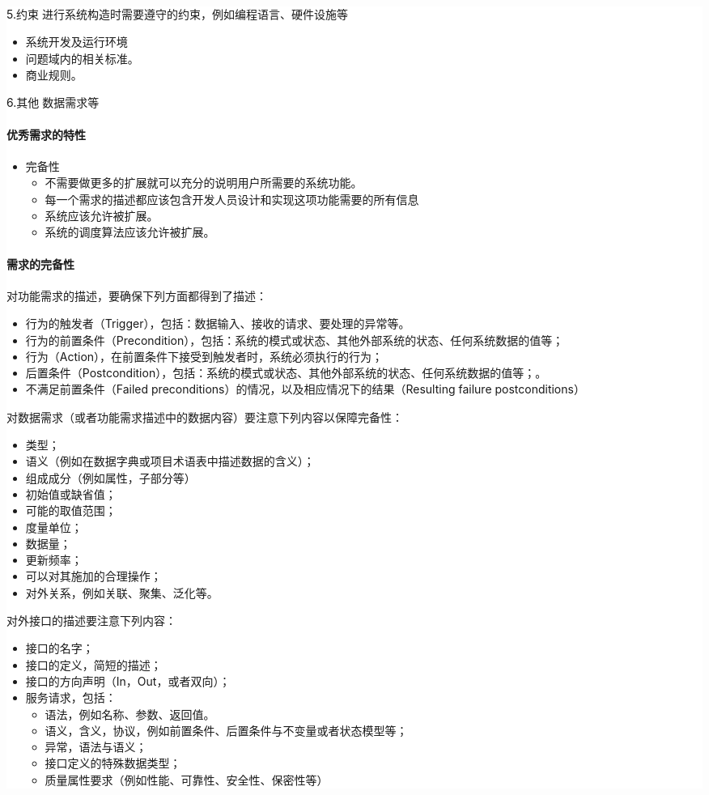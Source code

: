   5.约束 
  进行系统构造时需要遵守的约束，例如编程语言、硬件设施等 

  - 系统开发及运行环境
  - 问题域内的相关标准。
  - 商业规则。

  6.其他
  数据需求等

  

#### 优秀需求的特性

- 完备性
  - 不需要做更多的扩展就可以充分的说明用户所需要的系统功能。
  - 每一个需求的描述都应该包含开发人员设计和实现这项功能需要的所有信息
  - 系统应该允许被扩展。
  - 系统的调度算法应该允许被扩展。



#### 需求的完备性

对功能需求的描述，要确保下列方面都得到了描述：

- 行为的触发者（Trigger），包括：数据输入、接收的请求、要处理的异常等。
- 行为的前置条件（Precondition），包括：系统的模式或状态、其他外部系统的状态、任何系统数据的值等；
- 行为（Action），在前置条件下接受到触发者时，系统必须执行的行为；
- 后置条件（Postcondition），包括：系统的模式或状态、其他外部系统的状态、任何系统数据的值等；。
- 不满足前置条件（Failed preconditions）的情况，以及相应情况下的结果（Resulting failure postconditions）

对数据需求（或者功能需求描述中的数据内容）要注意下列内容以保障完备性：

- 类型；
- 语义（例如在数据字典或项目术语表中描述数据的含义）；
- 组成成分（例如属性，子部分等）
- 初始值或缺省值；
- 可能的取值范围；
- 度量单位；
- 数据量；
- 更新频率；
- 可以对其施加的合理操作；
- 对外关系，例如关联、聚集、泛化等。

对外接口的描述要注意下列内容：

- 接口的名字；
- 接口的定义，简短的描述；
- 接口的方向声明（In，Out，或者双向）；
- 服务请求，包括：
  - 语法，例如名称、参数、返回值。
  - 语义，含义，协议，例如前置条件、后置条件与不变量或者状态模型等；
  - 异常，语法与语义；
  - 接口定义的特殊数据类型；
  - 质量属性要求（例如性能、可靠性、安全性、保密性等）
